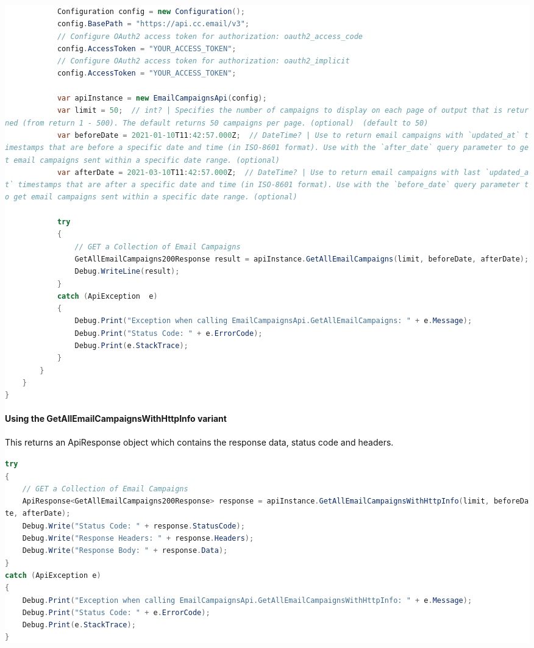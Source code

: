 ```csharp
            Configuration config = new Configuration();
            config.BasePath = "https://api.cc.email/v3";
            // Configure OAuth2 access token for authorization: oauth2_access_code
            config.AccessToken = "YOUR_ACCESS_TOKEN";
            // Configure OAuth2 access token for authorization: oauth2_implicit
            config.AccessToken = "YOUR_ACCESS_TOKEN";

            var apiInstance = new EmailCampaignsApi(config);
            var limit = 50;  // int? | Specifies the number of campaigns to display on each page of output that is returned (from return 1 - 500). The default returns 50 campaigns per page. (optional)  (default to 50)
            var beforeDate = 2021-01-10T11:42:57.000Z;  // DateTime? | Use to return email campaigns with `updated_at` timestamps that are before a specific date and time (in ISO-8601 format). Use with the `after_date` query parameter to get email campaigns sent within a specific date range. (optional) 
            var afterDate = 2021-03-10T11:42:57.000Z;  // DateTime? | Use to return email campaigns with last `updated_at` timestamps that are after a specific date and time (in ISO-8601 format). Use with the `before_date` query parameter to get email campaigns sent within a specific date range. (optional) 

            try
            {
                // GET a Collection of Email Campaigns
                GetAllEmailCampaigns200Response result = apiInstance.GetAllEmailCampaigns(limit, beforeDate, afterDate);
                Debug.WriteLine(result);
            }
            catch (ApiException  e)
            {
                Debug.Print("Exception when calling EmailCampaignsApi.GetAllEmailCampaigns: " + e.Message);
                Debug.Print("Status Code: " + e.ErrorCode);
                Debug.Print(e.StackTrace);
            }
        }
    }
}
```

#### Using the GetAllEmailCampaignsWithHttpInfo variant
This returns an ApiResponse object which contains the response data, status code and headers.

```csharp
try
{
    // GET a Collection of Email Campaigns
    ApiResponse<GetAllEmailCampaigns200Response> response = apiInstance.GetAllEmailCampaignsWithHttpInfo(limit, beforeDate, afterDate);
    Debug.Write("Status Code: " + response.StatusCode);
    Debug.Write("Response Headers: " + response.Headers);
    Debug.Write("Response Body: " + response.Data);
}
catch (ApiException e)
{
    Debug.Print("Exception when calling EmailCampaignsApi.GetAllEmailCampaignsWithHttpInfo: " + e.Message);
    Debug.Print("Status Code: " + e.ErrorCode);
    Debug.Print(e.StackTrace);
}
```
